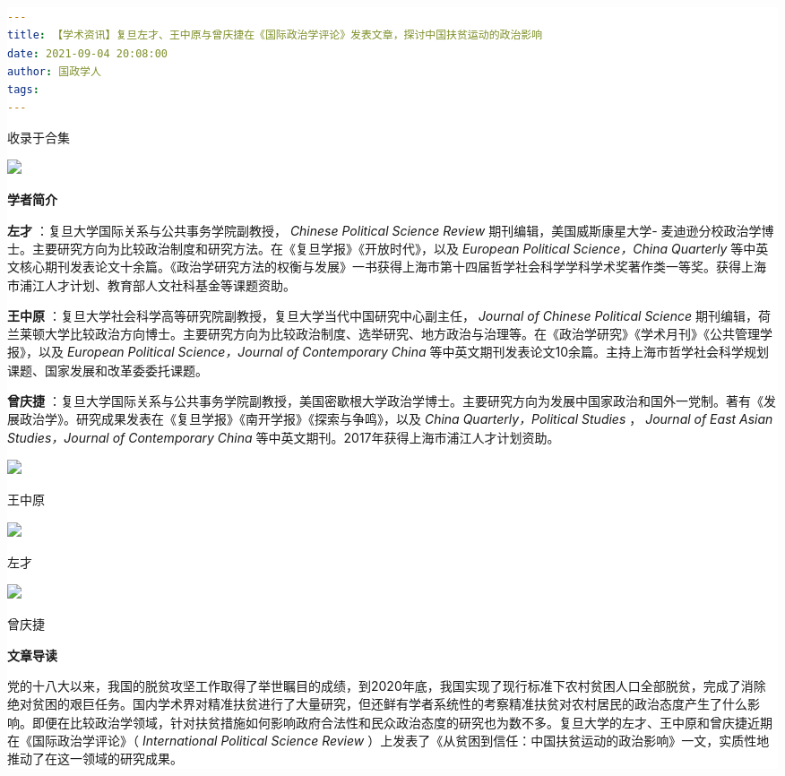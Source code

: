 ```yaml
---
title: 【学术资讯】复旦左才、王中原与曾庆捷在《国际政治学评论》发表文章，探讨中国扶贫运动的政治影响
date: 2021-09-04 20:08:00
author: 国政学人
tags: 
---
```



收录于合集

![](/images/579/2.gif)

  

**学者简介**

  

 **左才** ：复旦大学国际关系与公共事务学院副教授， _Chinese Political Science Review_ 期刊编辑，美国威斯康星大学-
麦迪逊分校政治学博士。主要研究方向为比较政治制度和研究方法。在《复旦学报》《开放时代》，以及 _European Political
Science，China Quarterly_
等中英文核心期刊发表论文十余篇。《政治学研究方法的权衡与发展》一书获得上海市第十四届哲学社会科学学科学术奖著作类一等奖。获得上海市浦江人才计划、教育部人文社科基金等课题资助。

  

 **王中原** ：复旦大学社会科学高等研究院副教授，复旦大学当代中国研究中心副主任， _Journal of Chinese Political
Science_
期刊编辑，荷兰莱顿大学比较政治方向博士。主要研究方向为比较政治制度、选举研究、地方政治与治理等。在《政治学研究》《学术月刊》《公共管理学报》，以及
_European Political Science，Journal of Contemporary China_
等中英文期刊发表论文10余篇。主持上海市哲学社会科学规划课题、国家发展和改革委委托课题。

  

 **曾庆捷**
：复旦大学国际关系与公共事务学院副教授，美国密歇根大学政治学博士。主要研究方向为发展中国家政治和国外一党制。著有《发展政治学》。研究成果发表在《复旦学报》《南开学报》《探索与争鸣》，以及
_China Quarterly，Political Studies_ ， _Journal of East Asian Studies，Journal
of Contemporary China_ 等中英文期刊。2017年获得上海市浦江人才计划资助。

![](/images/579/3.jpeg)

王中原

<img src='/images/579/4.jpeg' width='100%' />

左才

![](/images/579/5.jpeg)

曾庆捷

  

  

 **文章导读**

  

党的十八大以来，我国的脱贫攻坚工作取得了举世瞩目的成绩，到2020年底，我国实现了现行标准下农村贫困人口全部脱贫，完成了消除绝对贫困的艰巨任务。国内学术界对精准扶贫进行了大量研究，但还鲜有学者系统性的考察精准扶贫对农村居民的政治态度产生了什么影响。即便在比较政治学领域，针对扶贫措施如何影响政府合法性和民众政治态度的研究也为数不多。复旦大学的左才、王中原和曾庆捷近期在《国际政治学评论》（
_International Political Science Review_
）上发表了《从贫困到信任：中国扶贫运动的政治影响》一文，实质性地推动了在这一领域的研究成果。
